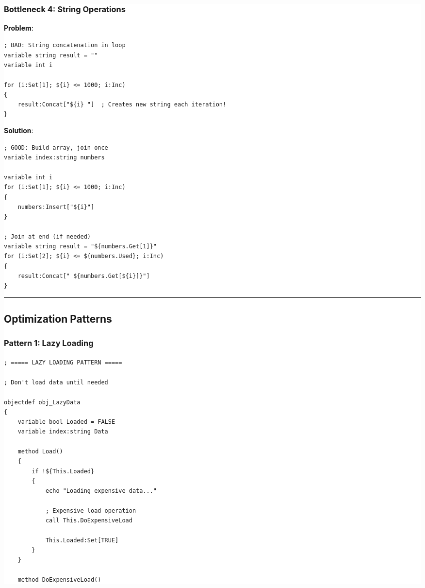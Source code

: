 ### Bottleneck 4: String Operations

**Problem**:

```lavish
; BAD: String concatenation in loop
variable string result = ""
variable int i

for (i:Set[1]; ${i} <= 1000; i:Inc)
{
    result:Concat["${i} "]  ; Creates new string each iteration!
}
```

**Solution**:

```lavish
; GOOD: Build array, join once
variable index:string numbers

variable int i
for (i:Set[1]; ${i} <= 1000; i:Inc)
{
    numbers:Insert["${i}"]
}

; Join at end (if needed)
variable string result = "${numbers.Get[1]}"
for (i:Set[2]; ${i} <= ${numbers.Used}; i:Inc)
{
    result:Concat[" ${numbers.Get[${i}]}"]
}
```

---

## Optimization Patterns

### Pattern 1: Lazy Loading

```lavish
; ===== LAZY LOADING PATTERN =====

; Don't load data until needed

objectdef obj_LazyData
{
    variable bool Loaded = FALSE
    variable index:string Data

    method Load()
    {
        if !${This.Loaded}
        {
            echo "Loading expensive data..."

            ; Expensive load operation
            call This.DoExpensiveLoad

            This.Loaded:Set[TRUE]
        }
    }

    method DoExpensiveLoad()
```